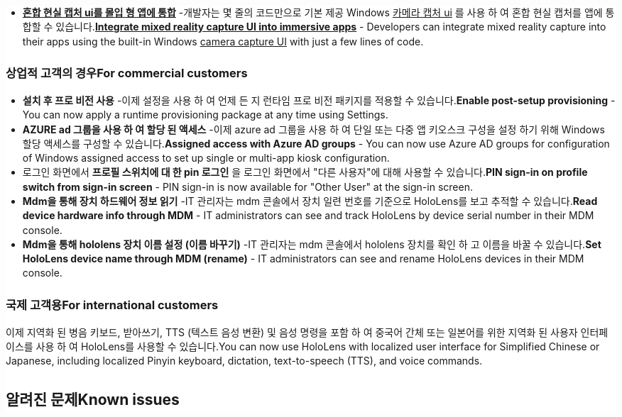 * <span data-ttu-id="5b979-150">**[혼합 현실 캡처 ui를 몰입 형 앱에 통합](https://docs.microsoft.com/windows/mixed-reality/develop/platform-capabilities-and-apis/mixed-reality-capture-for-developers#integrating-mrc-functionality-from-within-your-app)** -개발자는 몇 줄의 코드만으로 기본 제공 Windows [카메라 캡처 ui](https://docs.microsoft.com/windows/uwp/audio-video-camera/capture-photos-and-video-with-cameracaptureui) 를 사용 하 여 혼합 현실 캡처를 앱에 통합할 수 있습니다.</span><span class="sxs-lookup"><span data-stu-id="5b979-150">**[Integrate mixed reality capture UI into immersive apps](https://docs.microsoft.com/windows/mixed-reality/develop/platform-capabilities-and-apis/mixed-reality-capture-for-developers#integrating-mrc-functionality-from-within-your-app)** - Developers can integrate mixed reality capture into their apps using the built-in Windows [camera capture UI](https://docs.microsoft.com/windows/uwp/audio-video-camera/capture-photos-and-video-with-cameracaptureui) with just a few lines of code.</span></span>

### <a name="for-commercial-customers"></a><span data-ttu-id="5b979-151">상업적 고객의 경우</span><span class="sxs-lookup"><span data-stu-id="5b979-151">For commercial customers</span></span>

* <span data-ttu-id="5b979-152">**설치 후 프로 비전 사용** -이제 설정을 사용 하 여 언제 든 지 런타임 프로 비전 패키지를 적용할 수 있습니다.</span><span class="sxs-lookup"><span data-stu-id="5b979-152">**Enable post-setup provisioning** - You can now apply a runtime provisioning package at any time using Settings.</span></span>
* <span data-ttu-id="5b979-153">**AZURE ad 그룹을 사용 하 여 할당 된 액세스** -이제 azure ad 그룹을 사용 하 여 단일 또는 다중 앱 키오스크 구성을 설정 하기 위해 Windows 할당 액세스를 구성할 수 있습니다.</span><span class="sxs-lookup"><span data-stu-id="5b979-153">**Assigned access with Azure AD groups** - You can now use Azure AD groups for configuration of Windows assigned access to set up single or multi-app kiosk configuration.</span></span>
* <span data-ttu-id="5b979-154">로그인 화면에서 **프로필 스위치에 대 한 pin 로그인** 을 로그인 화면에서 "다른 사용자"에 대해 사용할 수 있습니다.</span><span class="sxs-lookup"><span data-stu-id="5b979-154">**PIN sign-in on profile switch from sign-in screen** - PIN sign-in is now available for "Other User" at the sign-in screen.</span></span> 
* <span data-ttu-id="5b979-155">**Mdm을 통해 장치 하드웨어 정보 읽기** -IT 관리자는 mdm 콘솔에서 장치 일련 번호를 기준으로 HoloLens를 보고 추적할 수 있습니다.</span><span class="sxs-lookup"><span data-stu-id="5b979-155">**Read device hardware info through MDM** - IT administrators can see and track HoloLens by device serial number in their MDM console.</span></span>
* <span data-ttu-id="5b979-156">**Mdm을 통해 hololens 장치 이름 설정 (이름 바꾸기)** -IT 관리자는 mdm 콘솔에서 hololens 장치를 확인 하 고 이름을 바꿀 수 있습니다.</span><span class="sxs-lookup"><span data-stu-id="5b979-156">**Set HoloLens device name through MDM (rename)** - IT administrators can see and rename HoloLens devices in their MDM console.</span></span>

### <a name="for-international-customers"></a><span data-ttu-id="5b979-157">국제 고객용</span><span class="sxs-lookup"><span data-stu-id="5b979-157">For international customers</span></span>

<span data-ttu-id="5b979-158">이제 지역화 된 병음 키보드, 받아쓰기, TTS (텍스트 음성 변환) 및 음성 명령을 포함 하 여 중국어 간체 또는 일본어를 위한 지역화 된 사용자 인터페이스를 사용 하 여 HoloLens를 사용할 수 있습니다.</span><span class="sxs-lookup"><span data-stu-id="5b979-158">You can now use HoloLens with localized user interface for Simplified Chinese or Japanese, including localized Pinyin keyboard, dictation, text-to-speech (TTS), and voice commands.</span></span>

## <a name="known-issues"></a><span data-ttu-id="5b979-159">알려진 문제</span><span class="sxs-lookup"><span data-stu-id="5b979-159">Known issues</span></span>

